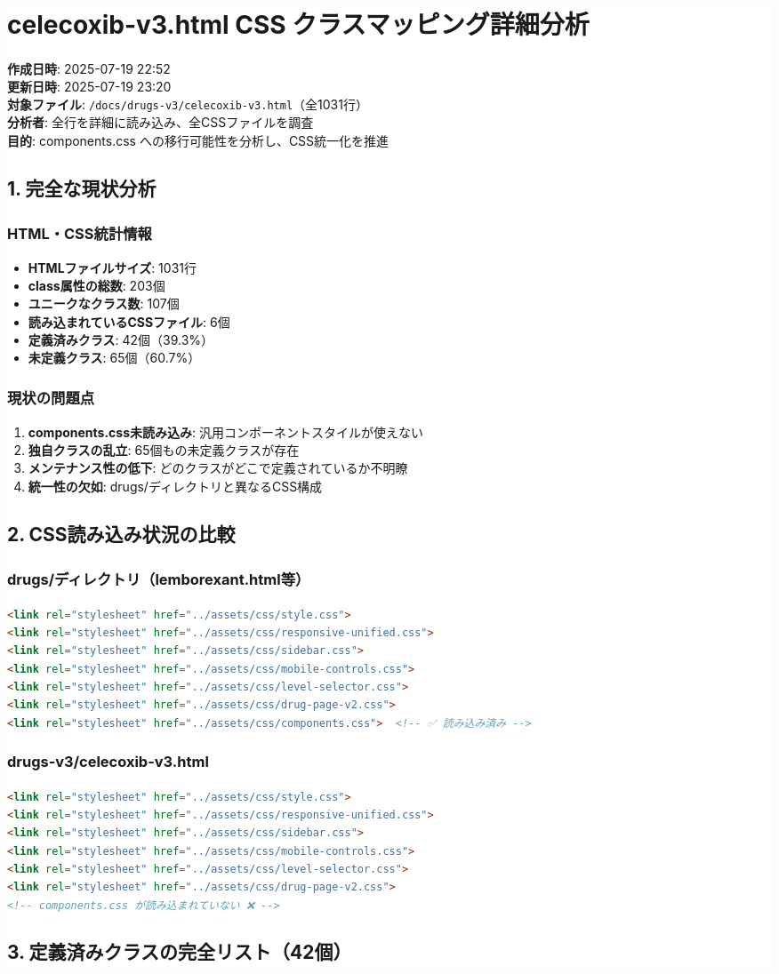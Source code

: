 # celecoxib-v3.html CSS クラスマッピング詳細分析

**作成日時**: 2025-07-19 22:52  
**更新日時**: 2025-07-19 23:20  
**対象ファイル**: `/docs/drugs-v3/celecoxib-v3.html`（全1031行）  
**分析者**: 全行を詳細に読み込み、全CSSファイルを調査  
**目的**: components.css への移行可能性を分析し、CSS統一化を推進

## 1. 完全な現状分析

### HTML・CSS統計情報
- **HTMLファイルサイズ**: 1031行
- **class属性の総数**: 203個
- **ユニークなクラス数**: 107個
- **読み込まれているCSSファイル**: 6個
- **定義済みクラス**: 42個（39.3%）
- **未定義クラス**: 65個（60.7%）

### 現状の問題点
1. **components.css未読み込み**: 汎用コンポーネントスタイルが使えない
2. **独自クラスの乱立**: 65個もの未定義クラスが存在
3. **メンテナンス性の低下**: どのクラスがどこで定義されているか不明瞭
4. **統一性の欠如**: drugs/ディレクトリと異なるCSS構成

## 2. CSS読み込み状況の比較

### drugs/ディレクトリ（lemborexant.html等）
```html
<link rel="stylesheet" href="../assets/css/style.css">
<link rel="stylesheet" href="../assets/css/responsive-unified.css">
<link rel="stylesheet" href="../assets/css/sidebar.css">
<link rel="stylesheet" href="../assets/css/mobile-controls.css">
<link rel="stylesheet" href="../assets/css/level-selector.css">
<link rel="stylesheet" href="../assets/css/drug-page-v2.css">
<link rel="stylesheet" href="../assets/css/components.css">  <!-- ✅ 読み込み済み -->
```

### drugs-v3/celecoxib-v3.html
```html
<link rel="stylesheet" href="../assets/css/style.css">
<link rel="stylesheet" href="../assets/css/responsive-unified.css">
<link rel="stylesheet" href="../assets/css/sidebar.css">
<link rel="stylesheet" href="../assets/css/mobile-controls.css">
<link rel="stylesheet" href="../assets/css/level-selector.css">
<link rel="stylesheet" href="../assets/css/drug-page-v2.css">
<!-- components.css が読み込まれていない ❌ -->
```

## 3. 定義済みクラスの完全リスト（42個）

